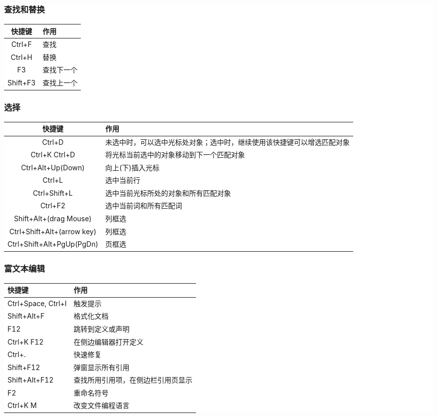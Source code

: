 ### 查找和替换

|快捷键|作用|
|:-:|:-|
|Ctrl+F|查找|
|Ctrl+H|替换|
|F3|查找下一个|
|Shift+F3|查找上一个|

### 选择

|快捷键|作用|
|:-:|:-|
|Ctrl+D|未选中时，可以选中光标处对象；选中时，继续使用该快捷键可以增选匹配对象|
|Ctrl+K Ctrl+D|将光标当前选中的对象移动到下一个匹配对象|
|Ctrl+Alt+Up(Down)|向上(下)插入光标|
|Ctrl+L|选中当前行|
|Ctrl+Shift+L|选中当前光标所处的对象和所有匹配对象|
|Ctrl+F2|选中当前词和所有匹配词|
|Shift+Alt+(drag Mouse)|列框选|
|Ctrl+Shift+Alt+(arrow key)|列框选|
|Ctrl+Shift+Alt+PgUp(PgDn)|页框选|

### 富文本编辑

|快捷键|作用|
|:-|:-|
|Ctrl+Space, Ctrl+I|触发提示|
|Shift+Alt+F|格式化文档|
|F12|跳转到定义或声明|
|Ctrl+K F12|在侧边编辑器打开定义|
|Ctrl+.|快速修复|
|Shift+F12|弹窗显示所有引用|
|Shift+Alt+F12|查找所用引用项，在侧边栏引用页显示|
|F2|重命名符号|
|Ctrl+K M|改变文件编程语言|
